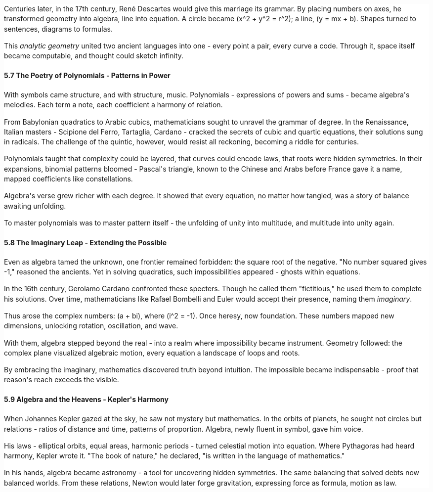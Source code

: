 Centuries later, in the 17th century, René Descartes would give this marriage its grammar. By placing numbers on axes, he transformed geometry into algebra, line into equation. A circle became (x^2 + y^2 = r^2); a line, (y = mx + b). Shapes turned to sentences, diagrams to formulas.

This *analytic geometry* united two ancient languages into one - every point a pair, every curve a code. Through it, space itself became computable, and thought could sketch infinity.

#### 5.7 The Poetry of Polynomials - Patterns in Power

With symbols came structure, and with structure, music. Polynomials - expressions of powers and sums - became algebra's melodies. Each term a note, each coefficient a harmony of relation.

From Babylonian quadratics to Arabic cubics, mathematicians sought to unravel the grammar of degree. In the Renaissance, Italian masters - Scipione del Ferro, Tartaglia, Cardano - cracked the secrets of cubic and quartic equations, their solutions sung in radicals. The challenge of the quintic, however, would resist all reckoning, becoming a riddle for centuries.

Polynomials taught that complexity could be layered, that curves could encode laws, that roots were hidden symmetries. In their expansions, binomial patterns bloomed - Pascal's triangle, known to the Chinese and Arabs before France gave it a name, mapped coefficients like constellations.

Algebra's verse grew richer with each degree. It showed that every equation, no matter how tangled, was a story of balance awaiting unfolding.

To master polynomials was to master pattern itself - the unfolding of unity into multitude, and multitude into unity again.

#### 5.8 The Imaginary Leap - Extending the Possible

Even as algebra tamed the unknown, one frontier remained forbidden: the square root of the negative. "No number squared gives -1," reasoned the ancients. Yet in solving quadratics, such impossibilities appeared - ghosts within equations.

In the 16th century, Gerolamo Cardano confronted these specters. Though he called them "fictitious," he used them to complete his solutions. Over time, mathematicians like Rafael Bombelli and Euler would accept their presence, naming them *imaginary*.

Thus arose the complex numbers: (a + bi), where (i^2 = -1). Once heresy, now foundation. These numbers mapped new dimensions, unlocking rotation, oscillation, and wave.

With them, algebra stepped beyond the real - into a realm where impossibility became instrument. Geometry followed: the complex plane visualized algebraic motion, every equation a landscape of loops and roots.

By embracing the imaginary, mathematics discovered truth beyond intuition. The impossible became indispensable - proof that reason's reach exceeds the visible.

#### 5.9 Algebra and the Heavens - Kepler's Harmony

When Johannes Kepler gazed at the sky, he saw not mystery but mathematics. In the orbits of planets, he sought not circles but relations - ratios of distance and time, patterns of proportion. Algebra, newly fluent in symbol, gave him voice.

His laws - elliptical orbits, equal areas, harmonic periods - turned celestial motion into equation. Where Pythagoras had heard harmony, Kepler wrote it. "The book of nature," he declared, "is written in the language of mathematics."

In his hands, algebra became astronomy - a tool for uncovering hidden symmetries. The same balancing that solved debts now balanced worlds. From these relations, Newton would later forge gravitation, expressing force as formula, motion as law.
